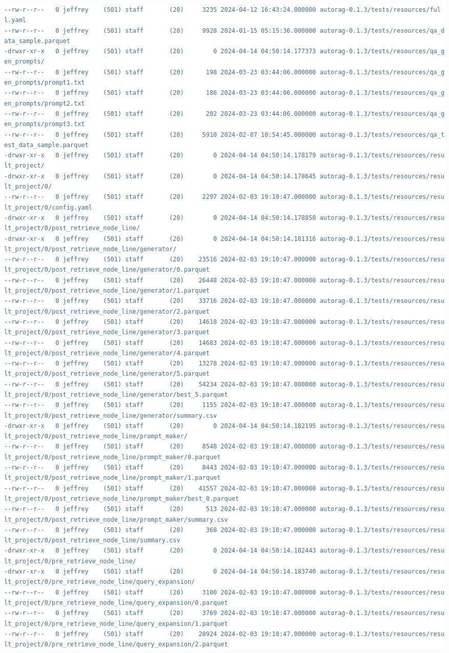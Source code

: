 ```diff
--rw-r--r--   0 jeffrey    (501) staff       (20)     3235 2024-04-12 16:43:24.000000 autorag-0.1.3/tests/resources/full.yaml
--rw-r--r--   0 jeffrey    (501) staff       (20)     9928 2024-01-15 05:15:36.000000 autorag-0.1.3/tests/resources/qa_data_sample.parquet
-drwxr-xr-x   0 jeffrey    (501) staff       (20)        0 2024-04-14 04:50:14.177373 autorag-0.1.3/tests/resources/qa_gen_prompts/
--rw-r--r--   0 jeffrey    (501) staff       (20)      198 2024-03-23 03:44:06.000000 autorag-0.1.3/tests/resources/qa_gen_prompts/prompt1.txt
--rw-r--r--   0 jeffrey    (501) staff       (20)      186 2024-03-23 03:44:06.000000 autorag-0.1.3/tests/resources/qa_gen_prompts/prompt2.txt
--rw-r--r--   0 jeffrey    (501) staff       (20)      202 2024-03-23 03:44:06.000000 autorag-0.1.3/tests/resources/qa_gen_prompts/prompt3.txt
--rw-r--r--   0 jeffrey    (501) staff       (20)     5910 2024-02-07 10:54:45.000000 autorag-0.1.3/tests/resources/qa_test_data_sample.parquet
-drwxr-xr-x   0 jeffrey    (501) staff       (20)        0 2024-04-14 04:50:14.178179 autorag-0.1.3/tests/resources/result_project/
-drwxr-xr-x   0 jeffrey    (501) staff       (20)        0 2024-04-14 04:50:14.178645 autorag-0.1.3/tests/resources/result_project/0/
--rw-r--r--   0 jeffrey    (501) staff       (20)     2297 2024-02-03 19:10:47.000000 autorag-0.1.3/tests/resources/result_project/0/config.yaml
-drwxr-xr-x   0 jeffrey    (501) staff       (20)        0 2024-04-14 04:50:14.178850 autorag-0.1.3/tests/resources/result_project/0/post_retrieve_node_line/
-drwxr-xr-x   0 jeffrey    (501) staff       (20)        0 2024-04-14 04:50:14.181316 autorag-0.1.3/tests/resources/result_project/0/post_retrieve_node_line/generator/
--rw-r--r--   0 jeffrey    (501) staff       (20)    23516 2024-02-03 19:10:47.000000 autorag-0.1.3/tests/resources/result_project/0/post_retrieve_node_line/generator/0.parquet
--rw-r--r--   0 jeffrey    (501) staff       (20)    26448 2024-02-03 19:10:47.000000 autorag-0.1.3/tests/resources/result_project/0/post_retrieve_node_line/generator/1.parquet
--rw-r--r--   0 jeffrey    (501) staff       (20)    33716 2024-02-03 19:10:47.000000 autorag-0.1.3/tests/resources/result_project/0/post_retrieve_node_line/generator/2.parquet
--rw-r--r--   0 jeffrey    (501) staff       (20)    14618 2024-02-03 19:10:47.000000 autorag-0.1.3/tests/resources/result_project/0/post_retrieve_node_line/generator/3.parquet
--rw-r--r--   0 jeffrey    (501) staff       (20)    14683 2024-02-03 19:10:47.000000 autorag-0.1.3/tests/resources/result_project/0/post_retrieve_node_line/generator/4.parquet
--rw-r--r--   0 jeffrey    (501) staff       (20)    13278 2024-02-03 19:10:47.000000 autorag-0.1.3/tests/resources/result_project/0/post_retrieve_node_line/generator/5.parquet
--rw-r--r--   0 jeffrey    (501) staff       (20)    54234 2024-02-03 19:10:47.000000 autorag-0.1.3/tests/resources/result_project/0/post_retrieve_node_line/generator/best_5.parquet
--rw-r--r--   0 jeffrey    (501) staff       (20)     1155 2024-02-03 19:10:47.000000 autorag-0.1.3/tests/resources/result_project/0/post_retrieve_node_line/generator/summary.csv
-drwxr-xr-x   0 jeffrey    (501) staff       (20)        0 2024-04-14 04:50:14.182195 autorag-0.1.3/tests/resources/result_project/0/post_retrieve_node_line/prompt_maker/
--rw-r--r--   0 jeffrey    (501) staff       (20)     8548 2024-02-03 19:10:47.000000 autorag-0.1.3/tests/resources/result_project/0/post_retrieve_node_line/prompt_maker/0.parquet
--rw-r--r--   0 jeffrey    (501) staff       (20)     8443 2024-02-03 19:10:47.000000 autorag-0.1.3/tests/resources/result_project/0/post_retrieve_node_line/prompt_maker/1.parquet
--rw-r--r--   0 jeffrey    (501) staff       (20)    41557 2024-02-03 19:10:47.000000 autorag-0.1.3/tests/resources/result_project/0/post_retrieve_node_line/prompt_maker/best_0.parquet
--rw-r--r--   0 jeffrey    (501) staff       (20)      513 2024-02-03 19:10:47.000000 autorag-0.1.3/tests/resources/result_project/0/post_retrieve_node_line/prompt_maker/summary.csv
--rw-r--r--   0 jeffrey    (501) staff       (20)      368 2024-02-03 19:10:47.000000 autorag-0.1.3/tests/resources/result_project/0/post_retrieve_node_line/summary.csv
-drwxr-xr-x   0 jeffrey    (501) staff       (20)        0 2024-04-14 04:50:14.182443 autorag-0.1.3/tests/resources/result_project/0/pre_retrieve_node_line/
-drwxr-xr-x   0 jeffrey    (501) staff       (20)        0 2024-04-14 04:50:14.183740 autorag-0.1.3/tests/resources/result_project/0/pre_retrieve_node_line/query_expansion/
--rw-r--r--   0 jeffrey    (501) staff       (20)     3100 2024-02-03 19:10:47.000000 autorag-0.1.3/tests/resources/result_project/0/pre_retrieve_node_line/query_expansion/0.parquet
--rw-r--r--   0 jeffrey    (501) staff       (20)     3769 2024-02-03 19:10:47.000000 autorag-0.1.3/tests/resources/result_project/0/pre_retrieve_node_line/query_expansion/1.parquet
--rw-r--r--   0 jeffrey    (501) staff       (20)    28924 2024-02-03 19:10:47.000000 autorag-0.1.3/tests/resources/result_project/0/pre_retrieve_node_line/query_expansion/2.parquet
```